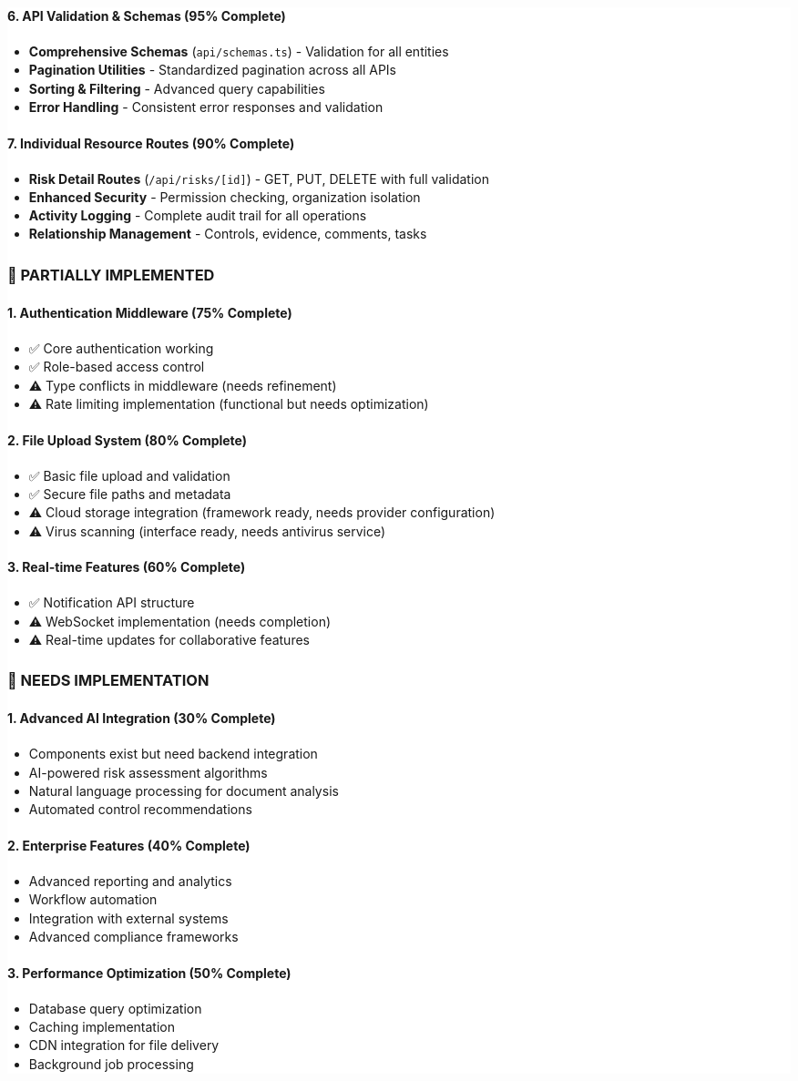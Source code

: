 #### 6. **API Validation & Schemas** (95% Complete)
- **Comprehensive Schemas** (`api/schemas.ts`) - Validation for all entities
- **Pagination Utilities** - Standardized pagination across all APIs
- **Sorting & Filtering** - Advanced query capabilities
- **Error Handling** - Consistent error responses and validation

#### 7. **Individual Resource Routes** (90% Complete)
- **Risk Detail Routes** (`/api/risks/[id]`) - GET, PUT, DELETE with full validation
- **Enhanced Security** - Permission checking, organization isolation
- **Activity Logging** - Complete audit trail for all operations
- **Relationship Management** - Controls, evidence, comments, tasks

### 🔧 PARTIALLY IMPLEMENTED

#### 1. **Authentication Middleware** (75% Complete)
- ✅ Core authentication working
- ✅ Role-based access control
- ⚠️ Type conflicts in middleware (needs refinement)
- ⚠️ Rate limiting implementation (functional but needs optimization)

#### 2. **File Upload System** (80% Complete)
- ✅ Basic file upload and validation
- ✅ Secure file paths and metadata
- ⚠️ Cloud storage integration (framework ready, needs provider configuration)
- ⚠️ Virus scanning (interface ready, needs antivirus service)

#### 3. **Real-time Features** (60% Complete)
- ✅ Notification API structure
- ⚠️ WebSocket implementation (needs completion)
- ⚠️ Real-time updates for collaborative features

### 🚧 NEEDS IMPLEMENTATION

#### 1. **Advanced AI Integration** (30% Complete)
- Components exist but need backend integration
- AI-powered risk assessment algorithms
- Natural language processing for document analysis
- Automated control recommendations

#### 2. **Enterprise Features** (40% Complete)
- Advanced reporting and analytics
- Workflow automation
- Integration with external systems
- Advanced compliance frameworks

#### 3. **Performance Optimization** (50% Complete)
- Database query optimization
- Caching implementation
- CDN integration for file delivery
- Background job processing

